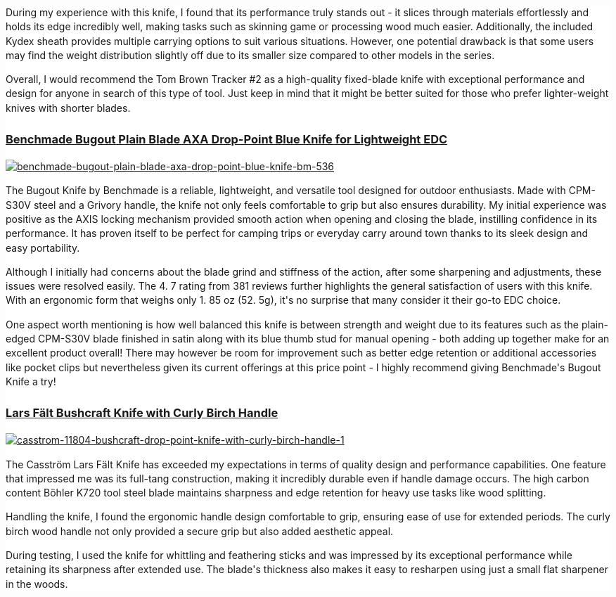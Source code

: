 During my experience with this knife, I found that its performance truly stands out - it slices through materials effortlessly and holds its edge incredibly well, making tasks such as skinning game or processing wood much easier. Additionally, the included Kydex sheath provides multiple carrying options to suit various situations. However, one potential drawback is that some users may find the weight distribution slightly off due to its smaller size compared to other models in the series.

Overall, I would recommend the Tom Brown Tracker #2 as a high-quality fixed-blade knife with exceptional performance and design for anyone in search of this type of tool. Just keep in mind that it might be better suited for those who prefer lighter-weight knives with shorter blades.

### [Benchmade Bugout Plain Blade AXA Drop-Point Blue Knife for Lightweight EDC](https://serp.ly/@universityofguns/amazon/ballistic-knives?utm_source=universityofguns&utm_medium=organic&utm_campaign=website)

<div class="image"><a href="https://serp.ly/@universityofguns/amazon/ballistic-knives?utm_source=universityofguns&utm_medium=organic&utm_campaign=website"><img alt="benchmade-bugout-plain-blade-axa-drop-point-blue-knife-bm-536" src="https://imagedelivery.net/vy2bglCGN6hEeWOnSe2c7A/benchmade-bugout-plain-blade-axa-drop-point-blue-knife-bm-536/public"/></a></div>

The Bugout Knife by Benchmade is a reliable, lightweight, and versatile tool designed for outdoor enthusiasts. Made with CPM-S30V steel and a Grivory handle, the knife not only feels comfortable to grip but also ensures durability. My initial experience was positive as the AXIS locking mechanism provided smooth action when opening and closing the blade, instilling confidence in its performance. It has proven itself to be perfect for camping trips or everyday carry around town thanks to its sleek design and easy portability.

Although I initially had concerns about the blade grind and stiffness of the action, after some sharpening and adjustments, these issues were resolved easily. The 4. 7 rating from 381 reviews further highlights the general satisfaction of users with this knife. With an ergonomic form that weighs only 1. 85 oz (52. 5g), it's no surprise that many consider it their go-to EDC choice.

One aspect worth mentioning is how well balanced this knife is between strength and weight due to its features such as the plain-edged CPM-S30V blade finished in satin along with its blue thumb stud for manual opening - both adding up together make for an excellent product overall! There may however be room for improvement such as better edge retention or additional accessories like pocket clips but nevertheless given its current offerings at this price point - I highly recommend giving Benchmade's Bugout Knife a try!

### [Lars Fält Bushcraft Knife with Curly Birch Handle](https://serp.ly/@universityofguns/amazon/ballistic-knives?utm_source=universityofguns&utm_medium=organic&utm_campaign=website)

<div class="image"><a href="https://serp.ly/@universityofguns/amazon/ballistic-knives?utm_source=universityofguns&utm_medium=organic&utm_campaign=website"><img alt="casstrom-11804-bushcraft-drop-point-knife-with-curly-birch-handle-1" src="https://imagedelivery.net/vy2bglCGN6hEeWOnSe2c7A/casstrom-11804-bushcraft-drop-point-knife-with-curly-birch-handle-1/public"/></a></div>

The Casström Lars Fält Knife has exceeded my expectations in terms of quality design and performance capabilities. One feature that impressed me was its full-tang construction, making it incredibly durable even if handle damage occurs. The high carbon content Böhler K720 tool steel blade maintains sharpness and edge retention for heavy use tasks like wood splitting.

Handling the knife, I found the ergonomic handle design comfortable to grip, ensuring ease of use for extended periods. The curly birch wood handle not only provided a secure grip but also added aesthetic appeal.

During testing, I used the knife for whittling and feathering sticks and was impressed by its exceptional performance while retaining its sharpness after extended use. The blade's thickness also makes it easy to resharpen using just a small flat sharpener in the woods.
